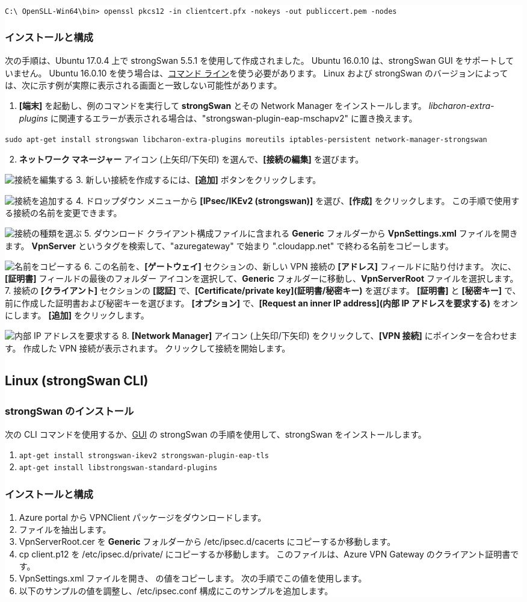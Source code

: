   ```
  C:\ OpenSLL-Win64\bin> openssl pkcs12 -in clientcert.pfx -nokeys -out publiccert.pem -nodes
  ```

### <a name="install"></a>インストールと構成

次の手順は、Ubuntu 17.0.4 上で strongSwan 5.5.1 を使用して作成されました。 Ubuntu 16.0.10 は、strongSwan GUI をサポートしていません。 Ubuntu 16.0.10 を使う場合は、[コマンド ライン](#linuxinstallcli)を使う必要があります。 Linux および strongSwan のバージョンによっては、次に示す例が実際に表示される画面と一致しない可能性があります。

1. **[端末]** を起動し、例のコマンドを実行して **strongSwan** とその Network Manager をインストールします。 *libcharon-extra-plugins* に関連するエラーが表示される場合は、"strongswan-plugin-eap-mschapv2" に置き換えます。

  ```
  sudo apt-get install strongswan libcharon-extra-plugins moreutils iptables-persistent network-manager-strongswan
  ```
2. **ネットワーク マネージャー** アイコン (上矢印/下矢印) を選んで、**[接続の編集]** を選びます。

  ![接続を編集する](./media/point-to-site-vpn-client-configuration-azure-cert/editconnections.png)
3. 新しい接続を作成するには、**[追加]** ボタンをクリックします。

  ![接続を追加する](./media/point-to-site-vpn-client-configuration-azure-cert/addconnection.png)
4. ドロップダウン メニューから **[IPsec/IKEv2 (strongswan)]** を選び、**[作成]** をクリックします。 この手順で使用する接続の名前を変更できます。

  ![接続の種類を選ぶ](./media/point-to-site-vpn-client-configuration-azure-cert/choosetype.png)
5. ダウンロード クライアント構成ファイルに含まれる **Generic** フォルダーから **VpnSettings.xml** ファイルを開きます。 **VpnServer** というタグを検索して、"azuregateway" で始まり ".cloudapp.net" で終わる名前をコピーします。

  ![名前をコピーする](./media/point-to-site-vpn-client-configuration-azure-cert/vpnserver.png)
6. この名前を、**[ゲートウェイ]** セクションの、新しい VPN 接続の **[アドレス]** フィールドに貼り付けます。 次に、**[証明書]** フィールドの最後のフォルダー アイコンを選択して、**Generic** フォルダーに移動し、**VpnServerRoot** ファイルを選択します。
7. 接続の **[クライアント]** セクションの **[認証]** で、**[Certificate/private key]\(証明書/秘密キー\)** を選びます。 **[証明書]** と **[秘密キー]** で、前に作成した証明書および秘密キーを選びます。 **[オプション]** で、**[Request an inner IP address]\(内部 IP アドレスを要求する\)** をオンにします。 **[追加]** をクリックします。

  ![内部 IP アドレスを要求する](./media/point-to-site-vpn-client-configuration-azure-cert/inneripreq.png)
8. **[Network Manager]** アイコン (上矢印/下矢印) をクリックして、**[VPN 接続]** にポインターを合わせます。 作成した VPN 接続が表示されます。 クリックして接続を開始します。

## <a name="linuxinstallcli"></a>Linux (strongSwan CLI)

### <a name="install-strongswan"></a>strongSwan のインストール

次の CLI コマンドを使用するか、[GUI](#install) の strongSwan の手順を使用して、strongSwan をインストールします。

1. `apt-get install strongswan-ikev2 strongswan-plugin-eap-tls`
2. `apt-get install libstrongswan-standard-plugins`

### <a name="install-and-configure"></a>インストールと構成

1. Azure portal から VPNClient パッケージをダウンロードします。
2. ファイルを抽出します。
3. VpnServerRoot.cer を **Generic** フォルダーから /etc/ipsec.d/cacerts にコピーするか移動します。
4. cp client.p12 を /etc/ipsec.d/private/ にコピーするか移動します。 このファイルは、Azure VPN Gateway のクライアント証明書です。
5. VpnSettings.xml ファイルを開き、<VpnServer> の値をコピーします。 次の手順でこの値を使用します。
6. 以下のサンプルの値を調整し、/etc/ipsec.conf 構成にこのサンプルを追加します。
  